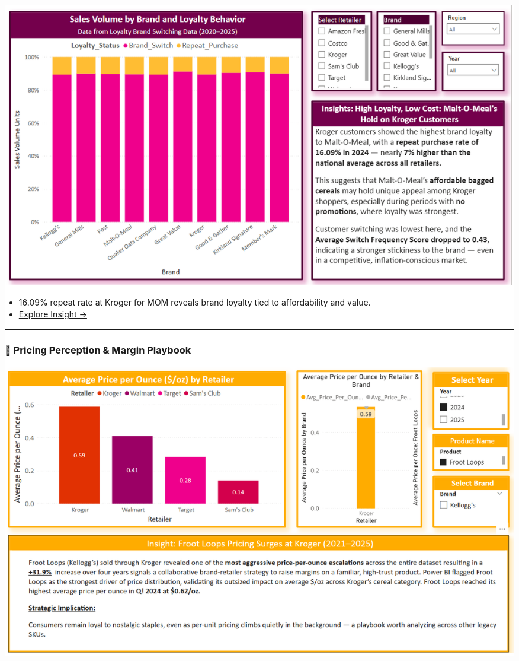 ![Loyalty vs Switching](/Images/Loyalty_vs_Switching_Consumer_Behavior.png)

- 16.09% repeat rate at Kroger for MOM reveals brand loyalty tied to affordability and value.  
- [Explore Insight →](/Insights/insights/MOM_Loyalty_Switching_Sales_2024.md)

---

### 🔵 Pricing Perception & Margin Playbook  
![Froot Loops at Kroger](/Images/Average_Price_per_Ounce_FrootLoops_Kroger.png)
